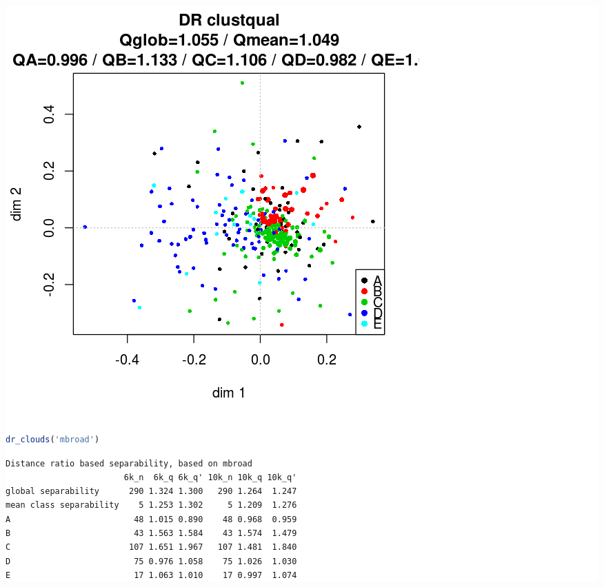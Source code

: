 

![png](output_27_2.png)



```R
dr_clouds('mbroad')
```

    Distance ratio based separability, based on mbroad 
                            6k_n  6k_q 6k_q' 10k_n 10k_q 10k_q'
    global separability      290 1.324 1.300   290 1.264  1.247
    mean class separability    5 1.253 1.302     5 1.209  1.276
    A                         48 1.015 0.890    48 0.968  0.959
    B                         43 1.563 1.584    43 1.574  1.479
    C                        107 1.651 1.967   107 1.481  1.840
    D                         75 0.976 1.058    75 1.026  1.030
    E                         17 1.063 1.010    17 0.997  1.074


